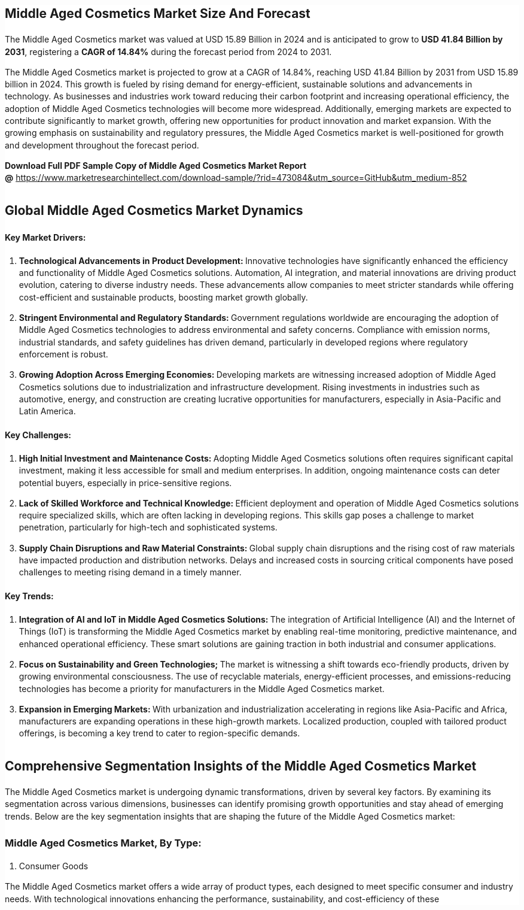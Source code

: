 <h2>Middle Aged Cosmetics Market Size And Forecast</h2><p>The Middle Aged Cosmetics market was valued at USD 15.89 Billion in 2024 and is anticipated to grow to <strong>USD 41.84 Billion by 2031</strong>, registering a <strong>CAGR of 14.84%</strong> during the forecast period from 2024 to 2031.</p><p>The Middle Aged Cosmetics market is projected to grow at a CAGR of 14.84%, reaching USD 41.84 Billion by 2031 from USD 15.89 billion in 2024. This growth is fueled by rising demand for energy-efficient, sustainable solutions and advancements in technology. As businesses and industries work toward reducing their carbon footprint and increasing operational efficiency, the adoption of Middle Aged Cosmetics technologies will become more widespread. Additionally, emerging markets are expected to contribute significantly to market growth, offering new opportunities for product innovation and market expansion. With the growing emphasis on sustainability and regulatory pressures, the Middle Aged Cosmetics market is well-positioned for growth and development throughout the forecast period.</p><p><strong>Download Full PDF Sample Copy of Middle Aged Cosmetics Market Report @</strong>&nbsp;<a href="https://www.marketresearchintellect.com/download-sample/?rid=473084&amp;utm_source=GitHub&amp;utm_medium-852">https://www.marketresearchintellect.com/download-sample/?rid=473084&amp;utm_source=GitHub&amp;utm_medium-852</a></p><h2>Global Middle Aged Cosmetics Market Dynamics</h2><h4><strong>Key Market Drivers:</strong></h4><ol><li><p><strong>Technological Advancements in Product Development:&nbsp;</strong>Innovative technologies have significantly enhanced the efficiency and functionality of Middle Aged Cosmetics solutions. Automation, AI integration, and material innovations are driving product evolution, catering to diverse industry needs. These advancements allow companies to meet stricter standards while offering cost-efficient and sustainable products, boosting market growth globally.</p></li><li><p><strong>Stringent Environmental and Regulatory Standards:&nbsp;</strong>Government regulations worldwide are encouraging the adoption of Middle Aged Cosmetics technologies to address environmental and safety concerns. Compliance with emission norms, industrial standards, and safety guidelines has driven demand, particularly in developed regions where regulatory enforcement is robust.</p></li><li><p><strong>Growing Adoption Across Emerging Economies:&nbsp;</strong>Developing markets are witnessing increased adoption of Middle Aged Cosmetics solutions due to industrialization and infrastructure development. Rising investments in industries such as automotive, energy, and construction are creating lucrative opportunities for manufacturers, especially in Asia-Pacific and Latin America.</p></li></ol><h4><strong>Key Challenges:</strong></h4><ol><li><p><strong>High Initial Investment and Maintenance Costs:&nbsp;</strong>Adopting Middle Aged Cosmetics solutions often requires significant capital investment, making it less accessible for small and medium enterprises. In addition, ongoing maintenance costs can deter potential buyers, especially in price-sensitive regions.</p></li><li><p><strong>Lack of Skilled Workforce and Technical Knowledge:&nbsp;</strong>Efficient deployment and operation of Middle Aged Cosmetics solutions require specialized skills, which are often lacking in developing regions. This skills gap poses a challenge to market penetration, particularly for high-tech and sophisticated systems.</p></li><li><p><strong>Supply Chain Disruptions and Raw Material Constraints:&nbsp;</strong>Global supply chain disruptions and the rising cost of raw materials have impacted production and distribution networks. Delays and increased costs in sourcing critical components have posed challenges to meeting rising demand in a timely manner.</p></li></ol><h4><strong>Key Trends:</strong></h4><ol><li><p><strong>Integration of AI and IoT in Middle Aged Cosmetics Solutions:&nbsp;</strong>The integration of Artificial Intelligence (AI) and the Internet of Things (IoT) is transforming the Middle Aged Cosmetics market by enabling real-time monitoring, predictive maintenance, and enhanced operational efficiency. These smart solutions are gaining traction in both industrial and consumer applications.</p></li><li><p><strong>Focus on Sustainability and Green Technologies;&nbsp;</strong>The market is witnessing a shift towards eco-friendly products, driven by growing environmental consciousness. The use of recyclable materials, energy-efficient processes, and emissions-reducing technologies has become a priority for manufacturers in the Middle Aged Cosmetics market.</p></li><li><p><strong>Expansion in Emerging Markets:&nbsp;</strong>With urbanization and industrialization accelerating in regions like Asia-Pacific and Africa, manufacturers are expanding operations in these high-growth markets. Localized production, coupled with tailored product offerings, is becoming a key trend to cater to region-specific demands.</p></li></ol><div class="article-main__content" data-test-id="publishing-text-block"><h2>Comprehensive Segmentation Insights of the Middle Aged Cosmetics Market</h2><p>The Middle Aged Cosmetics market is undergoing dynamic transformations, driven by several key factors. By examining its segmentation across various dimensions, businesses can identify promising growth opportunities and stay ahead of emerging trends. Below are the key segmentation insights that are shaping the future of the Middle Aged Cosmetics market:</p><h3><strong>Middle Aged Cosmetics Market, By Type:<br /></strong></h3><ol><li>Consumer Goods</li></ol><p>The Middle Aged Cosmetics market offers a wide array of product types, each designed to meet specific consumer and industry needs. With technological innovations enhancing the performance, sustainability, and cost-efficiency of these